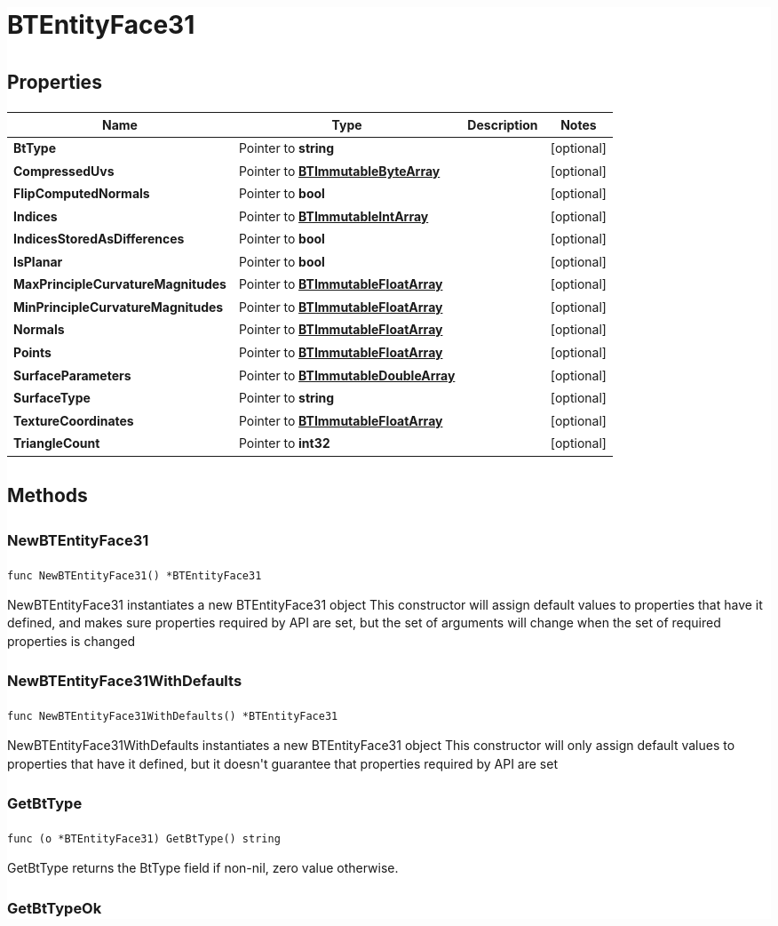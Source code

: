 # BTEntityFace31

## Properties

Name | Type | Description | Notes
------------ | ------------- | ------------- | -------------
**BtType** | Pointer to **string** |  | [optional] 
**CompressedUvs** | Pointer to [**BTImmutableByteArray**](BTImmutableByteArray.md) |  | [optional] 
**FlipComputedNormals** | Pointer to **bool** |  | [optional] 
**Indices** | Pointer to [**BTImmutableIntArray**](BTImmutableIntArray.md) |  | [optional] 
**IndicesStoredAsDifferences** | Pointer to **bool** |  | [optional] 
**IsPlanar** | Pointer to **bool** |  | [optional] 
**MaxPrincipleCurvatureMagnitudes** | Pointer to [**BTImmutableFloatArray**](BTImmutableFloatArray.md) |  | [optional] 
**MinPrincipleCurvatureMagnitudes** | Pointer to [**BTImmutableFloatArray**](BTImmutableFloatArray.md) |  | [optional] 
**Normals** | Pointer to [**BTImmutableFloatArray**](BTImmutableFloatArray.md) |  | [optional] 
**Points** | Pointer to [**BTImmutableFloatArray**](BTImmutableFloatArray.md) |  | [optional] 
**SurfaceParameters** | Pointer to [**BTImmutableDoubleArray**](BTImmutableDoubleArray.md) |  | [optional] 
**SurfaceType** | Pointer to **string** |  | [optional] 
**TextureCoordinates** | Pointer to [**BTImmutableFloatArray**](BTImmutableFloatArray.md) |  | [optional] 
**TriangleCount** | Pointer to **int32** |  | [optional] 

## Methods

### NewBTEntityFace31

`func NewBTEntityFace31() *BTEntityFace31`

NewBTEntityFace31 instantiates a new BTEntityFace31 object
This constructor will assign default values to properties that have it defined,
and makes sure properties required by API are set, but the set of arguments
will change when the set of required properties is changed

### NewBTEntityFace31WithDefaults

`func NewBTEntityFace31WithDefaults() *BTEntityFace31`

NewBTEntityFace31WithDefaults instantiates a new BTEntityFace31 object
This constructor will only assign default values to properties that have it defined,
but it doesn't guarantee that properties required by API are set

### GetBtType

`func (o *BTEntityFace31) GetBtType() string`

GetBtType returns the BtType field if non-nil, zero value otherwise.

### GetBtTypeOk
